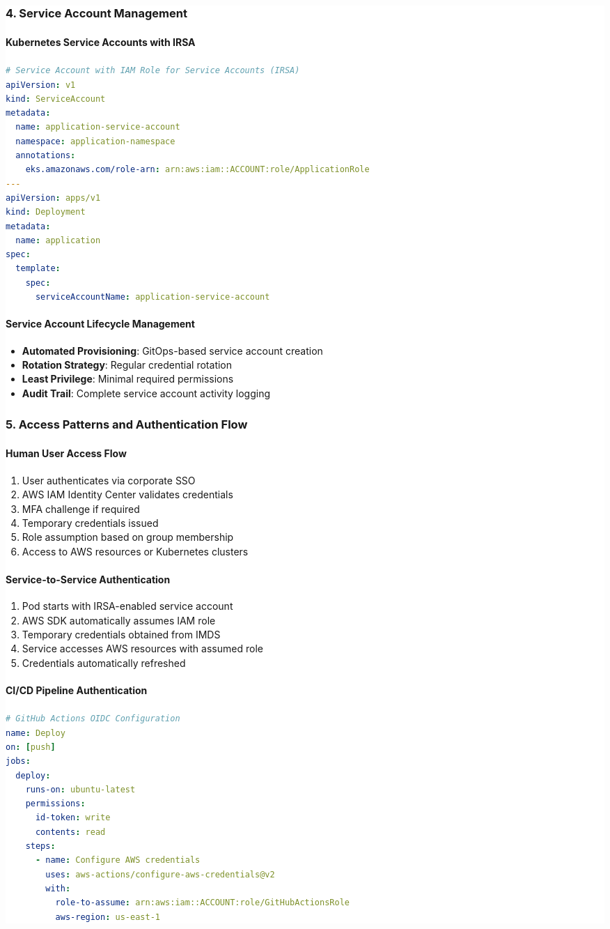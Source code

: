 ### 4. Service Account Management

#### Kubernetes Service Accounts with IRSA
```yaml
# Service Account with IAM Role for Service Accounts (IRSA)
apiVersion: v1
kind: ServiceAccount
metadata:
  name: application-service-account
  namespace: application-namespace
  annotations:
    eks.amazonaws.com/role-arn: arn:aws:iam::ACCOUNT:role/ApplicationRole
---
apiVersion: apps/v1
kind: Deployment
metadata:
  name: application
spec:
  template:
    spec:
      serviceAccountName: application-service-account
```

#### Service Account Lifecycle Management
- **Automated Provisioning**: GitOps-based service account creation
- **Rotation Strategy**: Regular credential rotation
- **Least Privilege**: Minimal required permissions
- **Audit Trail**: Complete service account activity logging

### 5. Access Patterns and Authentication Flow

#### Human User Access Flow
1. User authenticates via corporate SSO
2. AWS IAM Identity Center validates credentials
3. MFA challenge if required
4. Temporary credentials issued
5. Role assumption based on group membership
6. Access to AWS resources or Kubernetes clusters

#### Service-to-Service Authentication
1. Pod starts with IRSA-enabled service account
2. AWS SDK automatically assumes IAM role
3. Temporary credentials obtained from IMDS
4. Service accesses AWS resources with assumed role
5. Credentials automatically refreshed

#### CI/CD Pipeline Authentication
```yaml
# GitHub Actions OIDC Configuration
name: Deploy
on: [push]
jobs:
  deploy:
    runs-on: ubuntu-latest
    permissions:
      id-token: write
      contents: read
    steps:
      - name: Configure AWS credentials
        uses: aws-actions/configure-aws-credentials@v2
        with:
          role-to-assume: arn:aws:iam::ACCOUNT:role/GitHubActionsRole
          aws-region: us-east-1
```